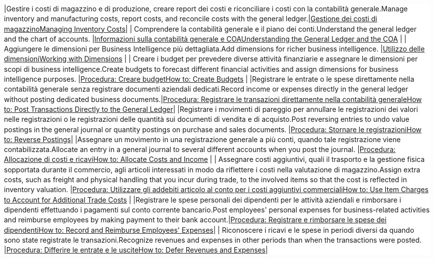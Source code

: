 |<span data-ttu-id="217f3-122">Gestire i costi di magazzino e di produzione, creare report dei costi e riconciliare i costi con la contabilità generale.</span><span class="sxs-lookup"><span data-stu-id="217f3-122">Manage inventory and manufacturing costs, report costs, and reconcile costs with the general ledger.</span></span>|[<span data-ttu-id="217f3-123">Gestione dei costi di magazzino</span><span class="sxs-lookup"><span data-stu-id="217f3-123">Managing Inventory Costs</span></span>](finance-manage-inventory-costs.md)|
| <span data-ttu-id="217f3-124">Comprendere la contabilità generale e il piano dei conti.</span><span class="sxs-lookup"><span data-stu-id="217f3-124">Understand the general ledger and the chart of accounts.</span></span> |[<span data-ttu-id="217f3-125">Informazioni sulla contabilità generale e COA</span><span class="sxs-lookup"><span data-stu-id="217f3-125">Understanding the General Ledger and the COA</span></span>](finance-general-ledger.md) |
| <span data-ttu-id="217f3-126">Aggiungere le dimensioni per Business Intelligence più dettagliata.</span><span class="sxs-lookup"><span data-stu-id="217f3-126">Add dimensions for richer business intelligence.</span></span> |[<span data-ttu-id="217f3-127">Utilizzo delle dimensioni</span><span class="sxs-lookup"><span data-stu-id="217f3-127">Working with Dimensions</span></span>](finance-dimensions.md) |
| <span data-ttu-id="217f3-128">Creare i budget per prevedere diverse attività finanziarie e assegnare le dimensioni per scopi di business intelligence.</span><span class="sxs-lookup"><span data-stu-id="217f3-128">Create budgets to forecast different financial activities and assign dimensions for business intelligence purposes.</span></span> |[<span data-ttu-id="217f3-129">Procedura: Creare budget</span><span class="sxs-lookup"><span data-stu-id="217f3-129">How to: Create Budgets</span></span>](finance-how-create-budgets.md) |
|<span data-ttu-id="217f3-130">Registrare le entrate o le spese direttamente nella contabilità generale senza registrare documenti aziendali dedicati.</span><span class="sxs-lookup"><span data-stu-id="217f3-130">Record income or expenses directly in the general ledger without posting dedicated business documents.</span></span>|[<span data-ttu-id="217f3-131">Procedura: Registrare le transazioni direttamente nella contabilità generale</span><span class="sxs-lookup"><span data-stu-id="217f3-131">How to: Post Transactions Directly to the General Ledger</span></span>](finance-how-post-transactions-directly.md)|
|<span data-ttu-id="217f3-132">Registrare i movimenti di pareggio per annullare le registrazioni dei valori nelle registrazioni o le registrazioni delle quantità sui documenti di vendita e di acquisto.</span><span class="sxs-lookup"><span data-stu-id="217f3-132">Post reversing entries to undo value postings in the general journal or quantity postings on purchase and sales documents.</span></span> |[<span data-ttu-id="217f3-133">Procedura: Stornare le registrazioni</span><span class="sxs-lookup"><span data-stu-id="217f3-133">How to: Reverse Postings</span></span>](finance-how-reverse-journal-posting.md)|
|<span data-ttu-id="217f3-134">Assegnare un movimento in una registrazione generale a più conti, quando tale registrazione viene contabilizzata.</span><span class="sxs-lookup"><span data-stu-id="217f3-134">Allocate an entry in a general journal to several different accounts when you post the journal.</span></span> |[<span data-ttu-id="217f3-135">Procedura: Allocazione di costi e ricavi</span><span class="sxs-lookup"><span data-stu-id="217f3-135">How to: Allocate Costs and Income</span></span>](year-allocate-costs-income.md) |
| <span data-ttu-id="217f3-136">Assegnare costi aggiuntivi, quali il trasporto e la gestione fisica sopportata durante il commercio, agli articoli interessati in modo da riflettere i costi nella valutazione di magazzino.</span><span class="sxs-lookup"><span data-stu-id="217f3-136">Assign extra costs, such as freight and physical handling that you incur during trade, to the involved items so that the cost is reflected in inventory valuation.</span></span> |[<span data-ttu-id="217f3-137">Procedura: Utilizzare gli addebiti articolo al conto per i costi aggiuntivi commerciali</span><span class="sxs-lookup"><span data-stu-id="217f3-137">How to: Use Item Charges to Account for Additional Trade Costs</span></span>](payables-how-assign-item-charges.md) |
|<span data-ttu-id="217f3-138">Registrare le spese personali dei dipendenti per le attività aziendali e rimborsare i dipendenti effettuando i pagamenti sul conto corrente bancario.</span><span class="sxs-lookup"><span data-stu-id="217f3-138">Post employees' personal expenses for business-related activities and reimburse employees by making payment to their bank account.</span></span>|[<span data-ttu-id="217f3-139">Procedura: Registrare e rimborsare le spese dei dipendenti</span><span class="sxs-lookup"><span data-stu-id="217f3-139">How to: Record and Reimburse Employees' Expenses</span></span>](finance-how-record-reimburse-employee-expenses.md)|
| <span data-ttu-id="217f3-140">Riconoscere i ricavi e le spese in periodi diversi da quando sono state registrate le transazioni.</span><span class="sxs-lookup"><span data-stu-id="217f3-140">Recognize revenues and expenses in other periods than when the transactions were posted.</span></span> |[<span data-ttu-id="217f3-141">Procedura: Differire le entrate e le uscite</span><span class="sxs-lookup"><span data-stu-id="217f3-141">How to: Defer Revenues and Expenses</span></span>](finance-how-defer-revenue-expenses.md)|